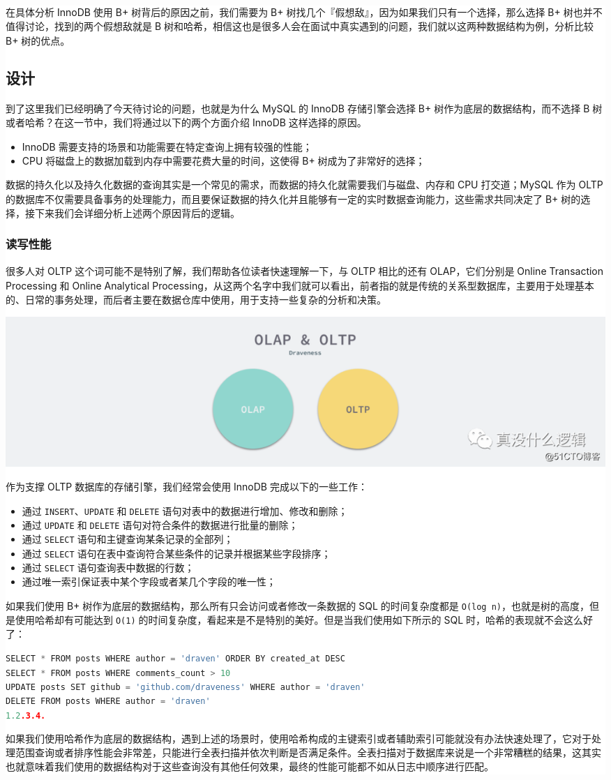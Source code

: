 在具体分析 InnoDB 使用 B+ 树背后的原因之前，我们需要为 B+ 树找几个『假想敌』，因为如果我们只有一个选择，那么选择 B+ 树也并不值得讨论，找到的两个假想敌就是 B 树和哈希，相信这也是很多人会在面试中真实遇到的问题，我们就以这两种数据结构为例，分析比较 B+ 树的优点。

## 设计

到了这里我们已经明确了今天待讨论的问题，也就是为什么 MySQL 的 InnoDB 存储引擎会选择 B+ 树作为底层的数据结构，而不选择 B 树或者哈希？在这一节中，我们将通过以下的两个方面介绍 InnoDB 这样选择的原因。

- InnoDB 需要支持的场景和功能需要在特定查询上拥有较强的性能；
- CPU 将磁盘上的数据加载到内存中需要花费大量的时间，这使得 B+ 树成为了非常好的选择；

数据的持久化以及持久化数据的查询其实是一个常见的需求，而数据的持久化就需要我们与磁盘、内存和 CPU 打交道；MySQL 作为 OLTP 的数据库不仅需要具备事务的处理能力，而且要保证数据的持久化并且能够有一定的实时数据查询能力，这些需求共同决定了 B+ 树的选择，接下来我们会详细分析上述两个原因背后的逻辑。

### 读写性能

很多人对 OLTP 这个词可能不是特别了解，我们帮助各位读者快速理解一下，与 OLTP 相比的还有 OLAP，它们分别是 Online Transaction Processing 和 Online Analytical Processing，从这两个名字中我们就可以看出，前者指的就是传统的关系型数据库，主要用于处理基本的、日常的事务处理，而后者主要在数据仓库中使用，用于支持一些复杂的分析和决策。

![面试官：为什么 MySQL 使用 B+ 树？_MySQL_03](image/watermark,size_16,text_QDUxQ1RP5Y2a5a6i,color_FFFFFF,t_100,g_se,x_10,y_10,shadow_90,type_ZmFuZ3poZW5naGVpdGk=-1639495560588113.png)

作为支撑 OLTP 数据库的存储引擎，我们经常会使用 InnoDB 完成以下的一些工作：

- 通过 `INSERT`、`UPDATE` 和 `DELETE` 语句对表中的数据进行增加、修改和删除；
- 通过 `UPDATE` 和 `DELETE` 语句对符合条件的数据进行批量的删除；
- 通过 `SELECT` 语句和主键查询某条记录的全部列；
- 通过 `SELECT` 语句在表中查询符合某些条件的记录并根据某些字段排序；
- 通过 `SELECT` 语句查询表中数据的行数；
- 通过唯一索引保证表中某个字段或者某几个字段的唯一性；

如果我们使用 B+ 树作为底层的数据结构，那么所有只会访问或者修改一条数据的 SQL 的时间复杂度都是 `O(log n)`，也就是树的高度，但是使用哈希却有可能达到 `O(1)` 的时间复杂度，看起来是不是特别的美好。但是当我们使用如下所示的 SQL 时，哈希的表现就不会这么好了：

```go
SELECT * FROM posts WHERE author = 'draven' ORDER BY created_at DESC
SELECT * FROM posts WHERE comments_count > 10
UPDATE posts SET github = 'github.com/draveness' WHERE author = 'draven'
DELETE FROM posts WHERE author = 'draven'
1.2.3.4.
```

如果我们使用哈希作为底层的数据结构，遇到上述的场景时，使用哈希构成的主键索引或者辅助索引可能就没有办法快速处理了，它对于处理范围查询或者排序性能会非常差，只能进行全表扫描并依次判断是否满足条件。全表扫描对于数据库来说是一个非常糟糕的结果，这其实也就意味着我们使用的数据结构对于这些查询没有其他任何效果，最终的性能可能都不如从日志中顺序进行匹配。
